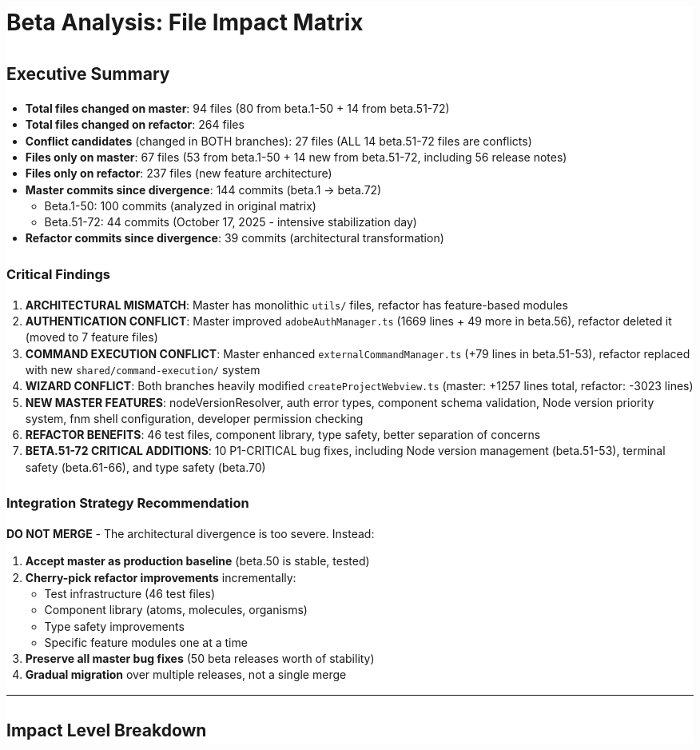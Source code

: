 # Beta Analysis: File Impact Matrix

## Executive Summary

- **Total files changed on master**: 94 files (80 from beta.1-50 + 14 from beta.51-72)
- **Total files changed on refactor**: 264 files
- **Conflict candidates** (changed in BOTH branches): 27 files (ALL 14 beta.51-72 files are conflicts)
- **Files only on master**: 67 files (53 from beta.1-50 + 14 new from beta.51-72, including 56 release notes)
- **Files only on refactor**: 237 files (new feature architecture)
- **Master commits since divergence**: 144 commits (beta.1 → beta.72)
  - Beta.1-50: 100 commits (analyzed in original matrix)
  - Beta.51-72: 44 commits (October 17, 2025 - intensive stabilization day)
- **Refactor commits since divergence**: 39 commits (architectural transformation)

### Critical Findings

1. **ARCHITECTURAL MISMATCH**: Master has monolithic `utils/` files, refactor has feature-based modules
2. **AUTHENTICATION CONFLICT**: Master improved `adobeAuthManager.ts` (1669 lines + 49 more in beta.56), refactor deleted it (moved to 7 feature files)
3. **COMMAND EXECUTION CONFLICT**: Master enhanced `externalCommandManager.ts` (+79 lines in beta.51-53), refactor replaced with new `shared/command-execution/` system
4. **WIZARD CONFLICT**: Both branches heavily modified `createProjectWebview.ts` (master: +1257 lines total, refactor: -3023 lines)
5. **NEW MASTER FEATURES**: nodeVersionResolver, auth error types, component schema validation, Node version priority system, fnm shell configuration, developer permission checking
6. **REFACTOR BENEFITS**: 46 test files, component library, type safety, better separation of concerns
7. **BETA.51-72 CRITICAL ADDITIONS**: 10 P1-CRITICAL bug fixes, including Node version management (beta.51-53), terminal safety (beta.61-66), and type safety (beta.70)

### Integration Strategy Recommendation

**DO NOT MERGE** - The architectural divergence is too severe. Instead:

1. **Accept master as production baseline** (beta.50 is stable, tested)
2. **Cherry-pick refactor improvements** incrementally:
   - Test infrastructure (46 test files)
   - Component library (atoms, molecules, organisms)
   - Type safety improvements
   - Specific feature modules one at a time
3. **Preserve all master bug fixes** (50 beta releases worth of stability)
4. **Gradual migration** over multiple releases, not a single merge

---

## Impact Level Breakdown
